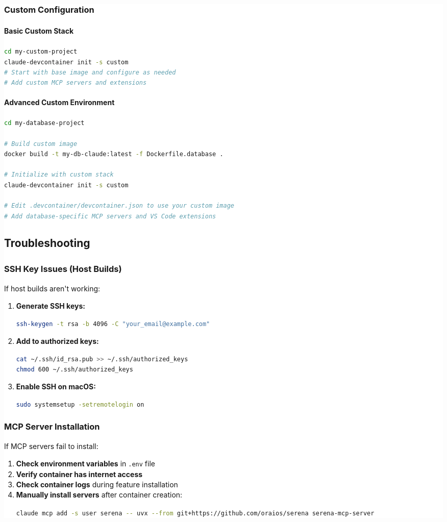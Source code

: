 ### Custom Configuration

#### Basic Custom Stack

```bash
cd my-custom-project
claude-devcontainer init -s custom
# Start with base image and configure as needed
# Add custom MCP servers and extensions
```

#### Advanced Custom Environment

```bash
cd my-database-project

# Build custom image
docker build -t my-db-claude:latest -f Dockerfile.database .

# Initialize with custom stack
claude-devcontainer init -s custom

# Edit .devcontainer/devcontainer.json to use your custom image
# Add database-specific MCP servers and VS Code extensions
```

## Troubleshooting

### SSH Key Issues (Host Builds)

If host builds aren't working:

1. **Generate SSH keys:**
   ```bash
   ssh-keygen -t rsa -b 4096 -C "your_email@example.com"
   ```

2. **Add to authorized keys:**
   ```bash
   cat ~/.ssh/id_rsa.pub >> ~/.ssh/authorized_keys
   chmod 600 ~/.ssh/authorized_keys
   ```

3. **Enable SSH on macOS:**
   ```bash
   sudo systemsetup -setremotelogin on
   ```

### MCP Server Installation

If MCP servers fail to install:

1. **Check environment variables** in `.env` file
2. **Verify container has internet access**
3. **Check container logs** during feature installation
4. **Manually install servers** after container creation:
   ```bash
   claude mcp add -s user serena -- uvx --from git+https://github.com/oraios/serena serena-mcp-server
   ```
